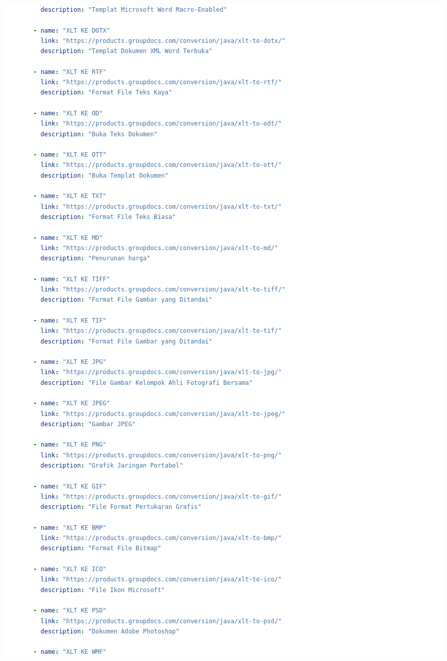 ```yaml
          description: "Templat Microsoft Word Macro-Enabled"

        - name: "XLT KE DOTX"
          link: "https://products.groupdocs.com/conversion/java/xlt-to-dotx/"
          description: "Templat Dokumen XML Word Terbuka"

        - name: "XLT KE RTF"
          link: "https://products.groupdocs.com/conversion/java/xlt-to-rtf/"
          description: "Format File Teks Kaya"

        - name: "XLT KE OD"
          link: "https://products.groupdocs.com/conversion/java/xlt-to-odt/"
          description: "Buka Teks Dokumen"

        - name: "XLT KE OTT"
          link: "https://products.groupdocs.com/conversion/java/xlt-to-ott/"
          description: "Buka Templat Dokumen"

        - name: "XLT KE TXT"
          link: "https://products.groupdocs.com/conversion/java/xlt-to-txt/"
          description: "Format File Teks Biasa"

        - name: "XLT KE MD"
          link: "https://products.groupdocs.com/conversion/java/xlt-to-md/"
          description: "Penurunan harga"

        - name: "XLT KE TIFF"
          link: "https://products.groupdocs.com/conversion/java/xlt-to-tiff/"
          description: "Format File Gambar yang Ditandai"

        - name: "XLT KE TIF"
          link: "https://products.groupdocs.com/conversion/java/xlt-to-tif/"
          description: "Format File Gambar yang Ditandai"

        - name: "XLT KE JPG"
          link: "https://products.groupdocs.com/conversion/java/xlt-to-jpg/"
          description: "File Gambar Kelompok Ahli Fotografi Bersama"

        - name: "XLT KE JPEG"
          link: "https://products.groupdocs.com/conversion/java/xlt-to-jpeg/"
          description: "Gambar JPEG"

        - name: "XLT KE PNG"
          link: "https://products.groupdocs.com/conversion/java/xlt-to-png/"
          description: "Grafik Jaringan Portabel"

        - name: "XLT KE GIF"
          link: "https://products.groupdocs.com/conversion/java/xlt-to-gif/"
          description: "File Format Pertukaran Grafis"

        - name: "XLT KE BMP"
          link: "https://products.groupdocs.com/conversion/java/xlt-to-bmp/"
          description: "Format File Bitmap"

        - name: "XLT KE ICO"
          link: "https://products.groupdocs.com/conversion/java/xlt-to-ico/"
          description: "File Ikon Microsoft"

        - name: "XLT KE PSD"
          link: "https://products.groupdocs.com/conversion/java/xlt-to-psd/"
          description: "Dokumen Adobe Photoshop"

        - name: "XLT KE WMF"
```